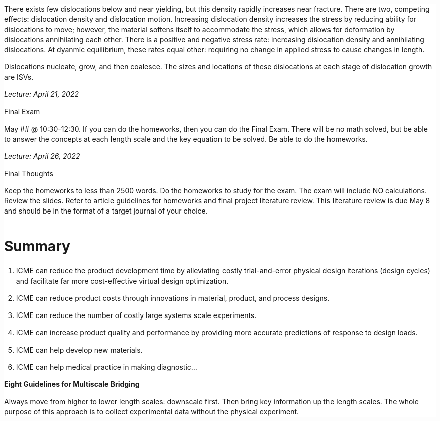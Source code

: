 There exists few dislocations below and near yielding, but this density rapidly increases near fracture. There are two, competing effects: dislocation density and dislocation motion. Increasing dislocation density increases the stress by reducing ability for dislocations to move; however, the material softens itself to accommodate the stress, which allows for deformation by dislocations annihilating each other. There is a positive and negative stress rate: increasing dislocation density and annihilating dislocations. At dyanmic equilibrium, these rates equal other: requiring no change in applied stress to cause changes in length.

Dislocations nucleate, grow, and then coalesce. The sizes and locations of these dislocations at each stage of dislocation growth are ISVs.

*Lecture: April 21, 2022*

Final Exam

May \#\# @ 10:30-12:30. If you can do the homeworks, then you can do the Final Exam. There will be no math solved, but be able to answer the concepts at each length scale and the key equation to be solved. Be able to do the homeworks.

*Lecture: April 26, 2022*

Final Thoughts

Keep the homeworks to less than 2500 words. Do the homeworks to study for the exam. The exam will include NO calculations. Review the slides. Refer to article guidelines for homeworks and final project literature review. This literature review is due May 8 and should be in the format of a target journal of your choice.

# Summary

1.  ICME can reduce the product development time by alleviating costly trial-and-error physical design iterations (design cycles) and facilitate far more cost-effective virtual design optimization.

2.  ICME can reduce product costs through innovations in material, product, and process designs.

3.  ICME can reduce the number of costly large systems scale experiments.

4.  ICME can increase product quality and performance by providing more accurate predictions of response to design loads.

5.  ICME can help develop new materials.

6.  ICME can help medical practice in making diagnostic…​

**Eight Guidelines for Multiscale Bridging**

Always move from higher to lower length scales: downscale first. Then bring key information up the length scales. The whole purpose of this approach is to collect experimental data without the physical experiment.
